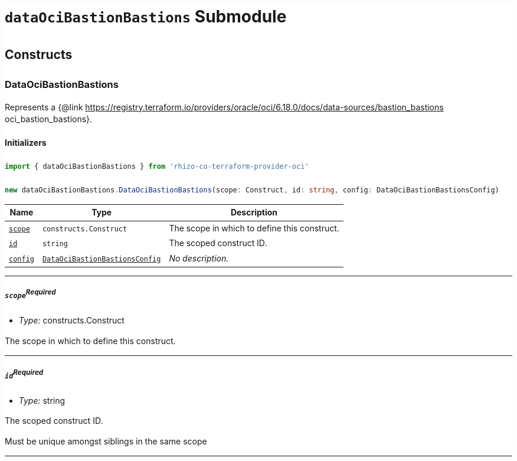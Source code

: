 # `dataOciBastionBastions` Submodule <a name="`dataOciBastionBastions` Submodule" id="rhizo-co-terraform-provider-oci.dataOciBastionBastions"></a>

## Constructs <a name="Constructs" id="Constructs"></a>

### DataOciBastionBastions <a name="DataOciBastionBastions" id="rhizo-co-terraform-provider-oci.dataOciBastionBastions.DataOciBastionBastions"></a>

Represents a {@link https://registry.terraform.io/providers/oracle/oci/6.18.0/docs/data-sources/bastion_bastions oci_bastion_bastions}.

#### Initializers <a name="Initializers" id="rhizo-co-terraform-provider-oci.dataOciBastionBastions.DataOciBastionBastions.Initializer"></a>

```typescript
import { dataOciBastionBastions } from 'rhizo-co-terraform-provider-oci'

new dataOciBastionBastions.DataOciBastionBastions(scope: Construct, id: string, config: DataOciBastionBastionsConfig)
```

| **Name** | **Type** | **Description** |
| --- | --- | --- |
| <code><a href="#rhizo-co-terraform-provider-oci.dataOciBastionBastions.DataOciBastionBastions.Initializer.parameter.scope">scope</a></code> | <code>constructs.Construct</code> | The scope in which to define this construct. |
| <code><a href="#rhizo-co-terraform-provider-oci.dataOciBastionBastions.DataOciBastionBastions.Initializer.parameter.id">id</a></code> | <code>string</code> | The scoped construct ID. |
| <code><a href="#rhizo-co-terraform-provider-oci.dataOciBastionBastions.DataOciBastionBastions.Initializer.parameter.config">config</a></code> | <code><a href="#rhizo-co-terraform-provider-oci.dataOciBastionBastions.DataOciBastionBastionsConfig">DataOciBastionBastionsConfig</a></code> | *No description.* |

---

##### `scope`<sup>Required</sup> <a name="scope" id="rhizo-co-terraform-provider-oci.dataOciBastionBastions.DataOciBastionBastions.Initializer.parameter.scope"></a>

- *Type:* constructs.Construct

The scope in which to define this construct.

---

##### `id`<sup>Required</sup> <a name="id" id="rhizo-co-terraform-provider-oci.dataOciBastionBastions.DataOciBastionBastions.Initializer.parameter.id"></a>

- *Type:* string

The scoped construct ID.

Must be unique amongst siblings in the same scope

---